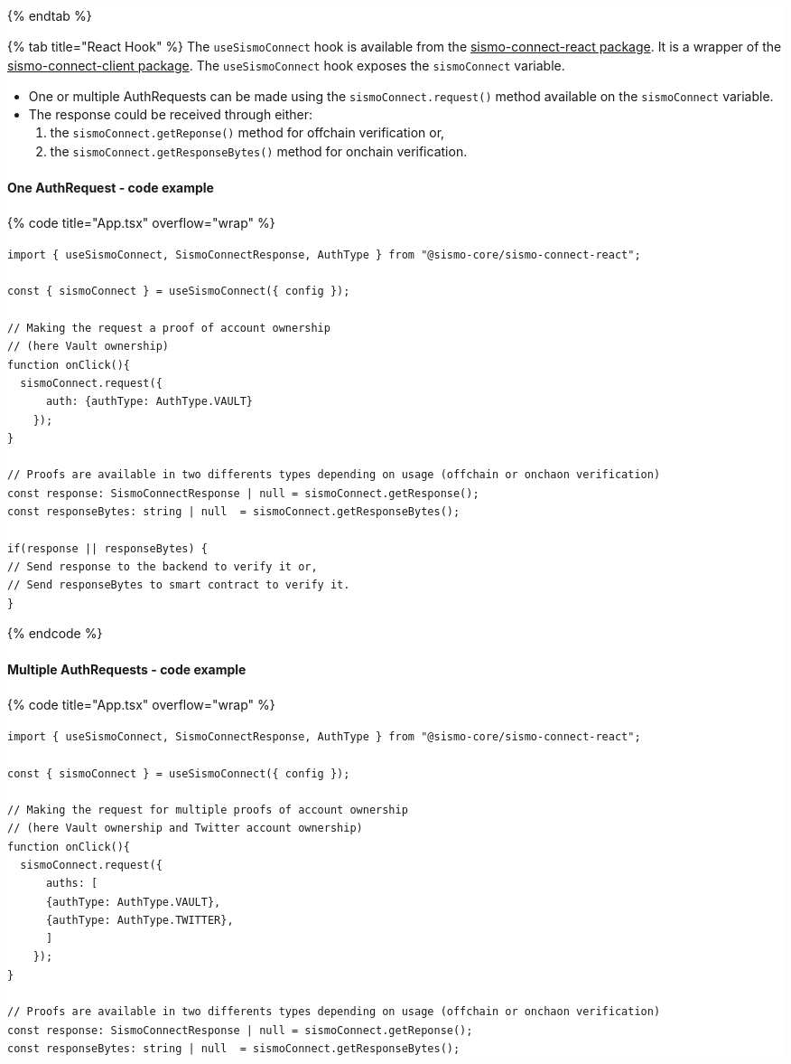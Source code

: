 {% endtab %}

{% tab title="React Hook" %}
The `useSismoConnect` hook is available from the [sismo-connect-react package](packages/react.md).  It is a wrapper of the [sismo-connect-client package](packages/client.md).  The `useSismoConnect` hook exposes the `sismoConnect` variable.&#x20;

* One or multiple AuthRequests can be made using the `sismoConnect.request()` method available on the `sismoConnect` variable.
* The response could be received through either:
  1. &#x20;the `sismoConnect.getReponse()` method for offchain verification or,
  2. &#x20;the `sismoConnect.getResponseBytes()` method for onchain verification.

#### One AuthRequest - code example

{% code title="App.tsx" overflow="wrap" %}
```tsx
import { useSismoConnect, SismoConnectResponse, AuthType } from "@sismo-core/sismo-connect-react";

const { sismoConnect } = useSismoConnect({ config });

// Making the request a proof of account ownership 
// (here Vault ownership)
function onClick(){
  sismoConnect.request({
      auth: {authType: AuthType.VAULT}
    });
}

// Proofs are available in two differents types depending on usage (offchain or onchaon verification)
const response: SismoConnectResponse | null = sismoConnect.getResponse();
const responseBytes: string | null  = sismoConnect.getResponseBytes();

if(response || responseBytes) {
// Send response to the backend to verify it or,
// Send responseBytes to smart contract to verify it. 
}

```
{% endcode %}

#### Multiple AuthRequests - code example

{% code title="App.tsx" overflow="wrap" %}
```tsx
import { useSismoConnect, SismoConnectResponse, AuthType } from "@sismo-core/sismo-connect-react";

const { sismoConnect } = useSismoConnect({ config });

// Making the request for multiple proofs of account ownership 
// (here Vault ownership and Twitter account ownership)
function onClick(){
  sismoConnect.request({
      auths: [
      {authType: AuthType.VAULT},
      {authType: AuthType.TWITTER},
      ]   
    });
}

// Proofs are available in two differents types depending on usage (offchain or onchaon verification)
const response: SismoConnectResponse | null = sismoConnect.getReponse();
const responseBytes: string | null  = sismoConnect.getResponseBytes();

```